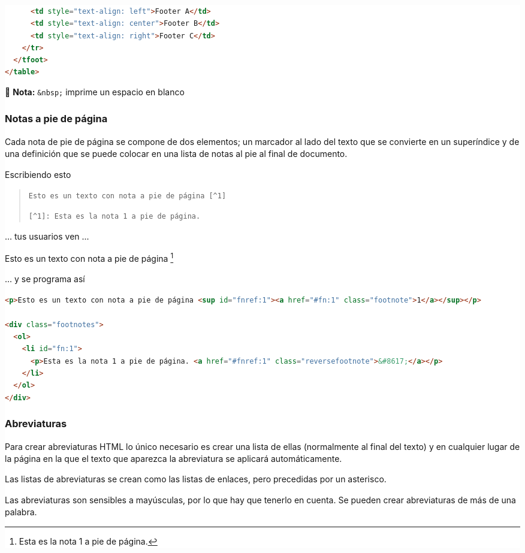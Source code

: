 ``` html
      <td style="text-align: left">Footer A</td>
      <td style="text-align: center">Footer B</td>
      <td style="text-align: right">Footer C</td>
    </tr>
  </tfoot>
</table>
```

:paperclip: **Nota:** `&nbsp;` imprime un espacio en blanco


### Notas a pie de página

Cada nota de pie de página se compone de dos elementos; un marcador al lado del texto que se convierte en un superíndice y de una definición que se puede colocar en una lista de notas al pie al final de documento.


Escribiendo esto

>  `Esto es un texto con nota a pie de página [^1]`
>
>  `[^1]: Esta es la nota 1 a pie de página.`

... tus usuarios ven ...

Esto es un texto con nota a pie de página [^1]

[^1]: Esta es la nota 1 a pie de página.


... y se programa así

``` html
<p>Esto es un texto con nota a pie de página <sup id="fnref:1"><a href="#fn:1" class="footnote">1</a></sup></p>

<div class="footnotes">
  <ol>
    <li id="fn:1">
      <p>Esta es la nota 1 a pie de página. <a href="#fnref:1" class="reversefootnote">&#8617;</a></p>
    </li>
  </ol>
</div>
```


### Abreviaturas


Para crear abreviaturas HTML lo único necesario es crear una lista de ellas (normalmente al final del texto) y en cualquier lugar de la página en la que el texto que aparezca la abreviatura se aplicará automáticamente.

Las listas de abreviaturas se crean como las listas de enlaces, pero precedidas por un asterisco.

Las abreviaturas son sensibles a mayúsculas, por lo que hay que tenerlo en cuenta. Se pueden crear abreviaturas de más de una palabra.
